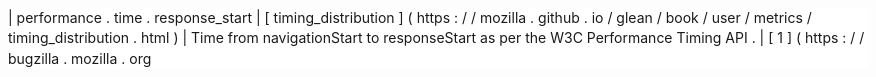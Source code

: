 |
performance
.
time
.
response_start
|
[
timing_distribution
]
(
https
:
/
/
mozilla
.
github
.
io
/
glean
/
book
/
user
/
metrics
/
timing_distribution
.
html
)
|
Time
from
navigationStart
to
responseStart
as
per
the
W3C
Performance
Timing
API
.
|
[
1
]
(
https
:
/
/
bugzilla
.
mozilla
.
org